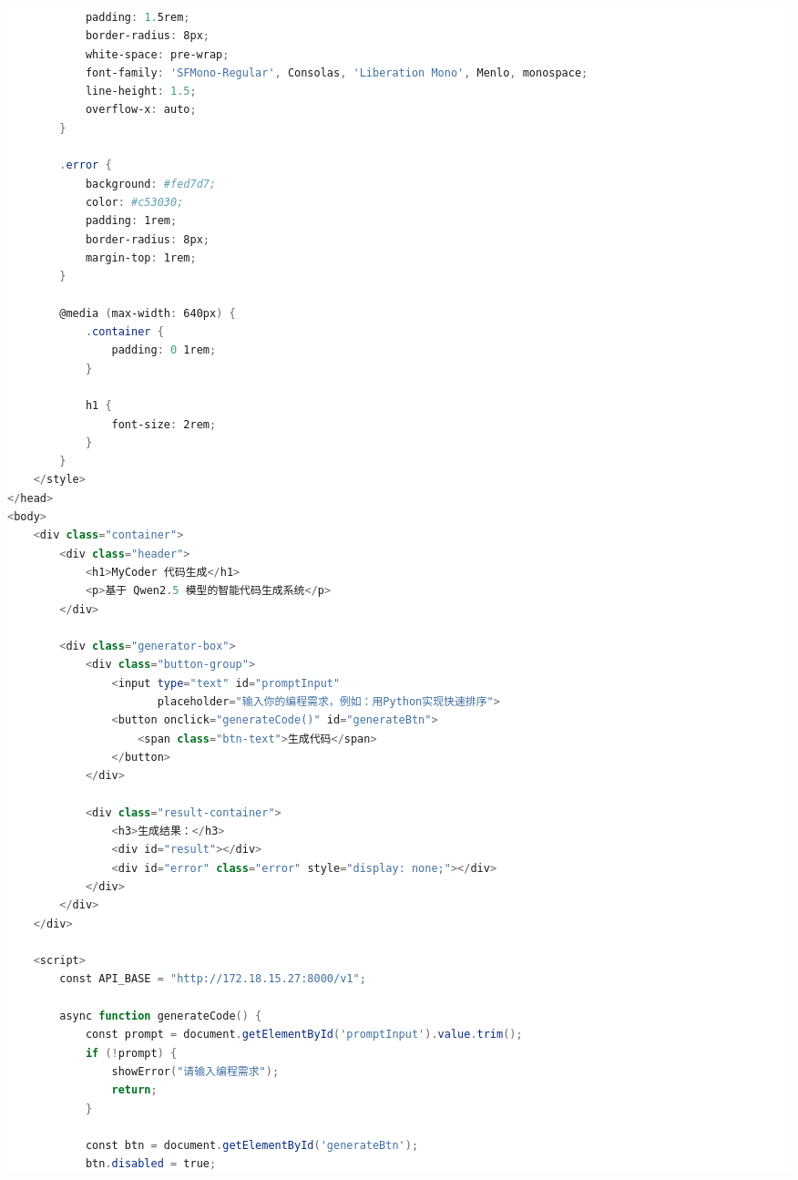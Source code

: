 ```powershell
            padding: 1.5rem;
            border-radius: 8px;
            white-space: pre-wrap;
            font-family: 'SFMono-Regular', Consolas, 'Liberation Mono', Menlo, monospace;
            line-height: 1.5;
            overflow-x: auto;
        }

        .error {
            background: #fed7d7;
            color: #c53030;
            padding: 1rem;
            border-radius: 8px;
            margin-top: 1rem;
        }

        @media (max-width: 640px) {
            .container {
                padding: 0 1rem;
            }
            
            h1 {
                font-size: 2rem;
            }
        }
    </style>
</head>
<body>
    <div class="container">
        <div class="header">
            <h1>MyCoder 代码生成</h1>
            <p>基于 Qwen2.5 模型的智能代码生成系统</p>
        </div>

        <div class="generator-box">
            <div class="button-group">
                <input type="text" id="promptInput" 
                       placeholder="输入你的编程需求，例如：用Python实现快速排序">
                <button onclick="generateCode()" id="generateBtn">
                    <span class="btn-text">生成代码</span>
                </button>
            </div>

            <div class="result-container">
                <h3>生成结果：</h3>
                <div id="result"></div>
                <div id="error" class="error" style="display: none;"></div>
            </div>
        </div>
    </div>

    <script>
        const API_BASE = "http://172.18.15.27:8000/v1";

        async function generateCode() {
            const prompt = document.getElementById('promptInput').value.trim();
            if (!prompt) {
                showError("请输入编程需求");
                return;
            }

            const btn = document.getElementById('generateBtn');
            btn.disabled = true;
```